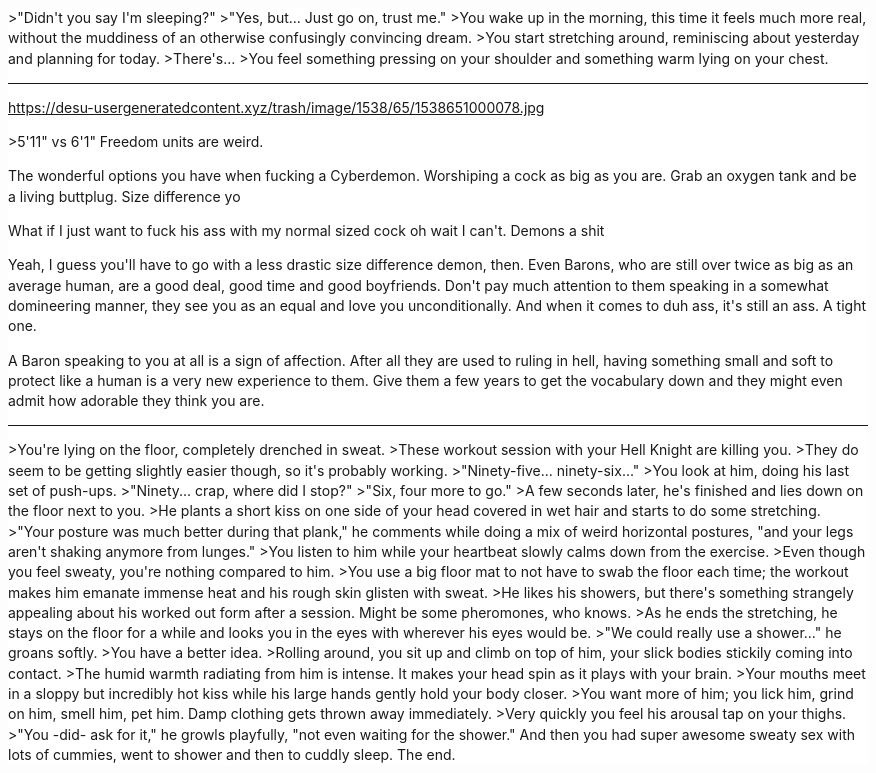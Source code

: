 \>"Didn't you say I'm sleeping?"
\>"Yes, but... Just go on, trust me."
\>You wake up in the morning, this time it feels much more real, without the muddiness of an otherwise confusingly convincing dream.
\>You start stretching around, reminiscing about yesterday and planning for today.
\>There's...
\>You feel something pressing on your shoulder and something warm lying on your chest.

-----

https://desu-usergeneratedcontent.xyz/trash/image/1538/65/1538651000078.jpg

\>5'11" vs 6'1"
Freedom units are weird. 

The wonderful options you have when fucking a Cyberdemon. Worshiping a cock as big as you are. Grab an oxygen tank and be a living buttplug. Size difference yo 

What if I just want to fuck his ass with my normal sized cock oh wait I can't.
Demons a shit 

Yeah, I guess you'll have to go with a less drastic size difference demon, then. Even Barons, who are still over twice as big as an average human, are a good deal, good time and good boyfriends.
Don't pay much attention to them speaking in a somewhat domineering manner, they see you as an equal and love you unconditionally. And when it comes to duh ass, it's still an ass. A tight one.

A Baron speaking to you at all is a sign of affection. After all they are used to ruling in hell, having something small and soft to protect like a human is a very new experience to them. Give them a few years to get the vocabulary down and they might even admit how adorable they think you are.

-----

\>You're lying on the floor, completely drenched in sweat.
\>These workout session with your Hell Knight are killing you.
\>They do seem to be getting slightly easier though, so it's probably working.
\>"Ninety-five... ninety-six..."
\>You look at him, doing his last set of push-ups.
\>"Ninety... crap, where did I stop?"
\>"Six, four more to go."
\>A few seconds later, he's finished and lies down on the floor next to you.
\>He plants a short kiss on one side of your head covered in wet hair and starts to do some stretching.
\>"Your posture was much better during that plank," he comments while doing a mix of weird horizontal postures, "and your legs aren't shaking anymore from lunges."
\>You listen to him while your heartbeat slowly calms down from the exercise.
\>Even though you feel sweaty, you're nothing compared to him.
\>You use a big floor mat to not have to swab the floor each time; the workout makes him emanate immense heat and his rough skin glisten with sweat.
\>He likes his showers, but there's something strangely appealing about his worked out form after a session. Might be some pheromones, who knows.
\>As he ends the stretching, he stays on the floor for a while and looks you in the eyes with wherever his eyes would be.
\>"We could really use a shower..." he groans softly.
\>You have a better idea.
\>Rolling around, you sit up and climb on top of him, your slick bodies stickily coming into contact.
\>The humid warmth radiating from him is intense. It makes your head spin as it plays with your brain.
\>Your mouths meet in a sloppy but incredibly hot kiss while his large hands gently hold your body closer.
\>You want more of him; you lick him, grind on him, smell him, pet him. Damp clothing gets thrown away immediately.
\>Very quickly you feel his arousal tap on your thighs.
\>"You -did- ask for it," he growls playfully, "not even waiting for the shower."
And then you had super awesome sweaty sex with lots of cummies, went to shower and then to cuddly sleep. The end. 
